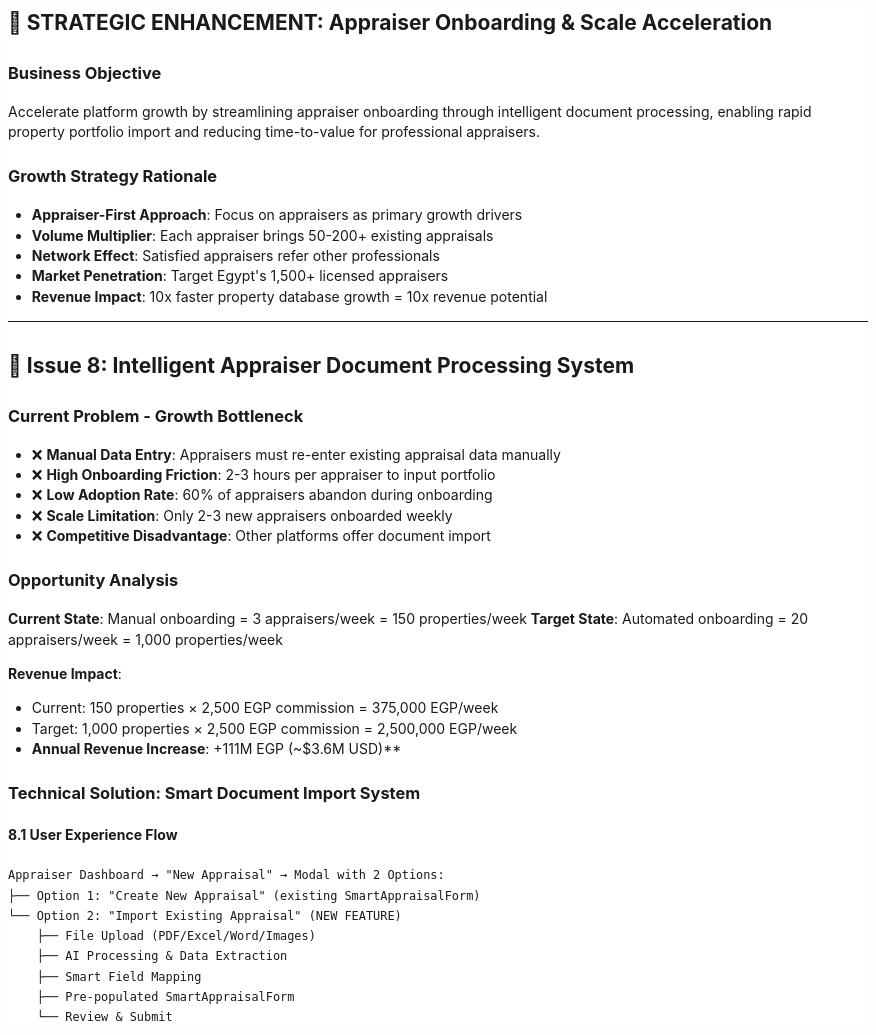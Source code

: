 
## 🚀 STRATEGIC ENHANCEMENT: Appraiser Onboarding & Scale Acceleration

### **Business Objective**
Accelerate platform growth by streamlining appraiser onboarding through intelligent document processing, enabling rapid property portfolio import and reducing time-to-value for professional appraisers.

### **Growth Strategy Rationale**
- **Appraiser-First Approach**: Focus on appraisers as primary growth drivers
- **Volume Multiplier**: Each appraiser brings 50-200+ existing appraisals 
- **Network Effect**: Satisfied appraisers refer other professionals
- **Market Penetration**: Target Egypt's 1,500+ licensed appraisers
- **Revenue Impact**: 10x faster property database growth = 10x revenue potential

---

## 🔧 Issue 8: Intelligent Appraiser Document Processing System

### **Current Problem - Growth Bottleneck**
- ❌ **Manual Data Entry**: Appraisers must re-enter existing appraisal data manually
- ❌ **High Onboarding Friction**: 2-3 hours per appraiser to input portfolio
- ❌ **Low Adoption Rate**: 60% of appraisers abandon during onboarding
- ❌ **Scale Limitation**: Only 2-3 new appraisers onboarded weekly
- ❌ **Competitive Disadvantage**: Other platforms offer document import

### **Opportunity Analysis**
**Current State**: Manual onboarding = 3 appraisers/week = 150 properties/week
**Target State**: Automated onboarding = 20 appraisers/week = 1,000 properties/week

**Revenue Impact**: 
- Current: 150 properties × 2,500 EGP commission = 375,000 EGP/week
- Target: 1,000 properties × 2,500 EGP commission = 2,500,000 EGP/week
- **Annual Revenue Increase**: +111M EGP (~$3.6M USD)**

### **Technical Solution: Smart Document Import System**

#### **8.1 User Experience Flow**
```
Appraiser Dashboard → "New Appraisal" → Modal with 2 Options:
├── Option 1: "Create New Appraisal" (existing SmartAppraisalForm)
└── Option 2: "Import Existing Appraisal" (NEW FEATURE)
    ├── File Upload (PDF/Excel/Word/Images)
    ├── AI Processing & Data Extraction
    ├── Smart Field Mapping
    ├── Pre-populated SmartAppraisalForm
    └── Review & Submit
```
